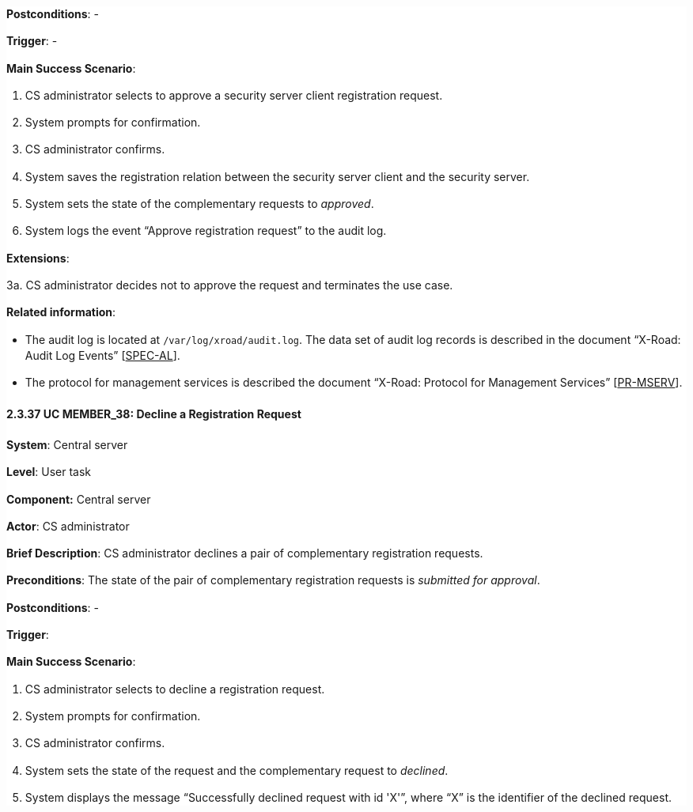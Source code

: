 **Postconditions**: -

**Trigger**: -

**Main Success Scenario**:

1.  CS administrator selects to approve a security server client registration request.

2.  System prompts for confirmation.

3.  CS administrator confirms.

4.  System saves the registration relation between the security server client and the security server.

5.  System sets the state of the complementary requests to *approved*.

6.  System logs the event “Approve registration request” to the audit log.

**Extensions**:

3a. CS administrator decides not to approve the request and terminates the use case.

**Related information**:

-   The audit log is located at `/var/log/xroad/audit.log`. The data set of audit log records is described in the document “X-Road: Audit Log Events” \[[SPEC-AL](#Ref_SPEC-AL)\].

-   The protocol for management services is described the document “X-Road: Protocol for Management Services” \[[PR-MSERV](#Ref_PR-MSERV)\].


#### 2.3.37 UC MEMBER\_38: Decline a Registration Request

**System**: Central server

**Level**: User task

**Component:** Central server

**Actor**: CS administrator

**Brief Description**: CS administrator declines a pair of complementary registration requests.

**Preconditions**: The state of the pair of complementary registration requests is *submitted for approval*.

**Postconditions**: -

**Trigger**:

**Main Success Scenario**:

1.  CS administrator selects to decline a registration request.

2.  System prompts for confirmation.

3.  CS administrator confirms.

4.  System sets the state of the request and the complementary request to *declined*.

5.  System displays the message “Successfully declined request with id 'X'”, where “X” is the identifier of the declined request.
